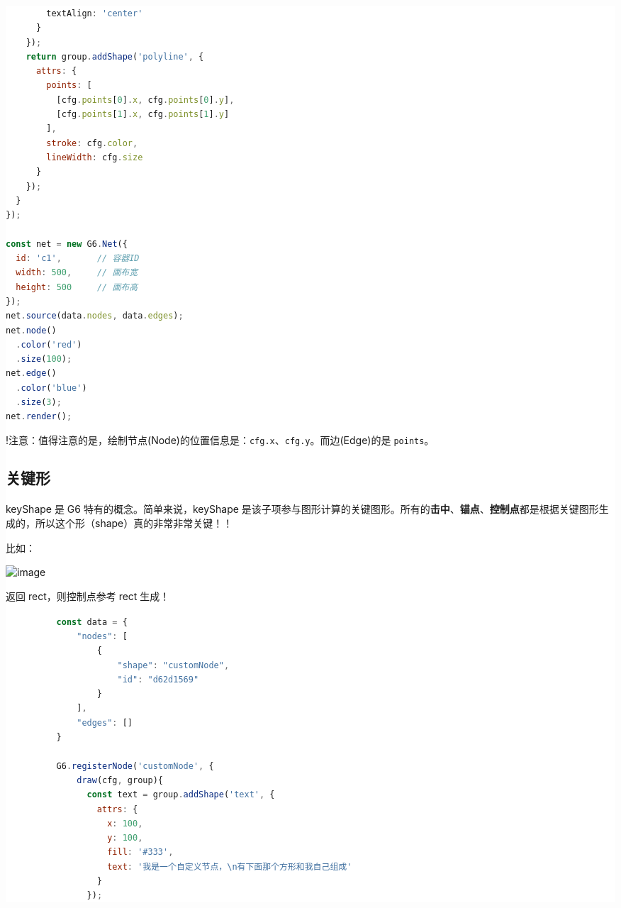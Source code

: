 ```js
        textAlign: 'center'
      }
    });
    return group.addShape('polyline', {
      attrs: {
        points: [
          [cfg.points[0].x, cfg.points[0].y],
          [cfg.points[1].x, cfg.points[1].y]
        ],
        stroke: cfg.color,
        lineWidth: cfg.size
      }
    });
  }
});

const net = new G6.Net({
  id: 'c1',       // 容器ID
  width: 500,     // 画布宽
  height: 500     // 画布高
});
net.source(data.nodes, data.edges);
net.node()
  .color('red')
  .size(100);
net.edge()
  .color('blue')
  .size(3);
net.render();
```


!注意：值得注意的是，绘制节点(Node)的位置信息是：`cfg.x`、`cfg.y`。而边(Edge)的是 `points`。

## 关键形
keyShape 是 G6 特有的概念。简单来说，keyShape 是该子项参与图形计算的关键图形。所有的**击中**、**锚点**、**控制点**都是根据关键图形生成的，所以这个形（shape）真的非常非常关键！！

比如：

![image](https://zos.alipayobjects.com/skylark/c6820042-8774-484b-a1e8-2e72a1268e35/attach/2816/94a919f23c5f19fc/image.png)

返回 rect，则控制点参考 rect 生成！

```js
          const data = {
              "nodes": [
                  {
                      "shape": "customNode",
                      "id": "d62d1569"
                  }
              ],
              "edges": []
          }

          G6.registerNode('customNode', {
              draw(cfg, group){
                const text = group.addShape('text', {
                  attrs: {
                    x: 100,
                    y: 100,
                    fill: '#333',
                    text: '我是一个自定义节点，\n有下面那个方形和我自己组成'
                  }
                });
```